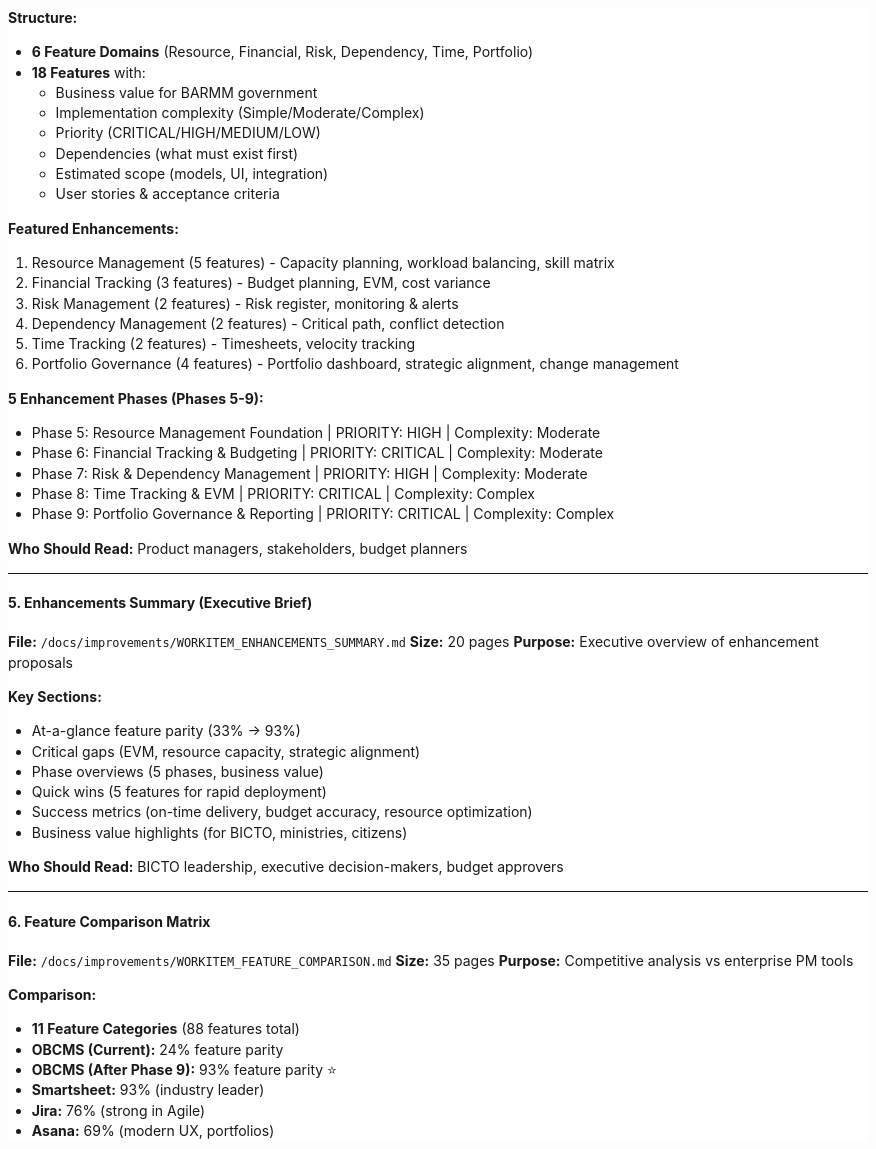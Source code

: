 **Structure:**
- **6 Feature Domains** (Resource, Financial, Risk, Dependency, Time, Portfolio)
- **18 Features** with:
  - Business value for BARMM government
  - Implementation complexity (Simple/Moderate/Complex)
  - Priority (CRITICAL/HIGH/MEDIUM/LOW)
  - Dependencies (what must exist first)
  - Estimated scope (models, UI, integration)
  - User stories & acceptance criteria

**Featured Enhancements:**
1. Resource Management (5 features) - Capacity planning, workload balancing, skill matrix
2. Financial Tracking (3 features) - Budget planning, EVM, cost variance
3. Risk Management (2 features) - Risk register, monitoring & alerts
4. Dependency Management (2 features) - Critical path, conflict detection
5. Time Tracking (2 features) - Timesheets, velocity tracking
6. Portfolio Governance (4 features) - Portfolio dashboard, strategic alignment, change management

**5 Enhancement Phases (Phases 5-9):**
- Phase 5: Resource Management Foundation | PRIORITY: HIGH | Complexity: Moderate
- Phase 6: Financial Tracking & Budgeting | PRIORITY: CRITICAL | Complexity: Moderate
- Phase 7: Risk & Dependency Management | PRIORITY: HIGH | Complexity: Moderate
- Phase 8: Time Tracking & EVM | PRIORITY: CRITICAL | Complexity: Complex
- Phase 9: Portfolio Governance & Reporting | PRIORITY: CRITICAL | Complexity: Complex

**Who Should Read:** Product managers, stakeholders, budget planners

---

#### **5. Enhancements Summary (Executive Brief)**
**File:** `/docs/improvements/WORKITEM_ENHANCEMENTS_SUMMARY.md`
**Size:** 20 pages
**Purpose:** Executive overview of enhancement proposals

**Key Sections:**
- At-a-glance feature parity (33% → 93%)
- Critical gaps (EVM, resource capacity, strategic alignment)
- Phase overviews (5 phases, business value)
- Quick wins (5 features for rapid deployment)
- Success metrics (on-time delivery, budget accuracy, resource optimization)
- Business value highlights (for BICTO, ministries, citizens)

**Who Should Read:** BICTO leadership, executive decision-makers, budget approvers

---

#### **6. Feature Comparison Matrix**
**File:** `/docs/improvements/WORKITEM_FEATURE_COMPARISON.md`
**Size:** 35 pages
**Purpose:** Competitive analysis vs enterprise PM tools

**Comparison:**
- **11 Feature Categories** (88 features total)
- **OBCMS (Current):** 24% feature parity
- **OBCMS (After Phase 9):** 93% feature parity ⭐
- **Smartsheet:** 93% (industry leader)
- **Jira:** 76% (strong in Agile)
- **Asana:** 69% (modern UX, portfolios)
